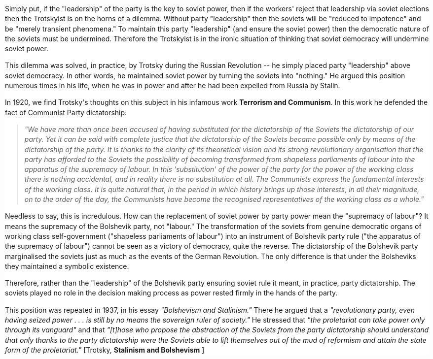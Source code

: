 Simply put, if the "leadership" of the party is the key to soviet power, then
if the workers' reject that leadership via soviet elections then the
Trotskyist is on the horns of a dilemma. Without party "leadership" then the
soviets will be "reduced to impotence" and be "merely transient phenomena." To
maintain this party "leadership" (and ensure the soviet power) then the
democratic nature of the soviets must be undermined. Therefore the Trotskyist
is in the ironic situation of thinking that soviet democracy will undermine
soviet power.

This dilemma was solved, in practice, by Trotsky during the Russian Revolution
-- he simply placed party "leadership" above soviet democracy. In other words,
he maintained soviet power by turning the soviets into "nothing." He argued
this position numerous times in his life, when he was in power and after he
had been expelled from Russia by Stalin.

In 1920, we find Trotsky's thoughts on this subject in his infamous work
**Terrorism and Communism**. In this work he defended the fact of Communist
Party dictatorship:

> _"We have more than once been accused of having substituted for the
> dictatorship of the Soviets the dictatorship of our party. Yet it can be
> said with complete justice that the dictatorship of the Soviets became
> possible only by means of the dictatorship of the party. It is thanks to the
> clarity of its theoretical vision and its strong revolutionary organisation
> that the party has afforded to the Soviets the possibility of becoming
> transformed from shapeless parliaments of labour into the apparatus of the
> supremacy of labour. In this 'substitution' of the power of the party for
> the power of the working class there is nothing accidental, and in reality
> there is no substitution at all. The Communists express the fundamental
> interests of the working class. It is quite natural that, in the period in
> which history brings up those interests, in all their magnitude, on to the
> order of the day, the Communists have become the recognised representatives
> of the working class as a whole."_

Needless to say, this is incredulous. How can the replacement of soviet power
by party power mean the "supremacy of labour"? It means the supremacy of the
Bolshevik party, not "labour." The transformation of the soviets from genuine
democratic organs of working class self-government ("shapeless parliaments of
labour") into an instrument of Bolshevik party rule ("the apparatus of the
supremacy of labour") cannot be seen as a victory of democracy, quite the
reverse. The dictatorship of the Bolshevik party marginalised the soviets just
as much as the events of the German Revolution. The only difference is that
under the Bolsheviks they maintained a symbolic existence.

Therefore, rather than the "leadership" of the Bolshevik party ensuring soviet
rule it meant, in practice, party dictatorship. The soviets played no role in
the decision making process as power rested firmly in the hands of the party.

This position was repeated in 1937, in his essay _"Bolshevism and Stalinism."_
There he argued that a _"revolutionary party, even having seized power . . .
is still by no means the sovereign ruler of society."_ He stressed that _"the
proletariat can take power only through its vanguard"_ and that _"[t]hose who
propose the abstraction of the Soviets from the party dictatorship should
understand that only thanks to the party dictatorship were the Soviets able to
lift themselves out of the mud of reformism and attain the state form of the
proletariat."_ [Trotsky, **Stalinism and Bolshevism** ]
